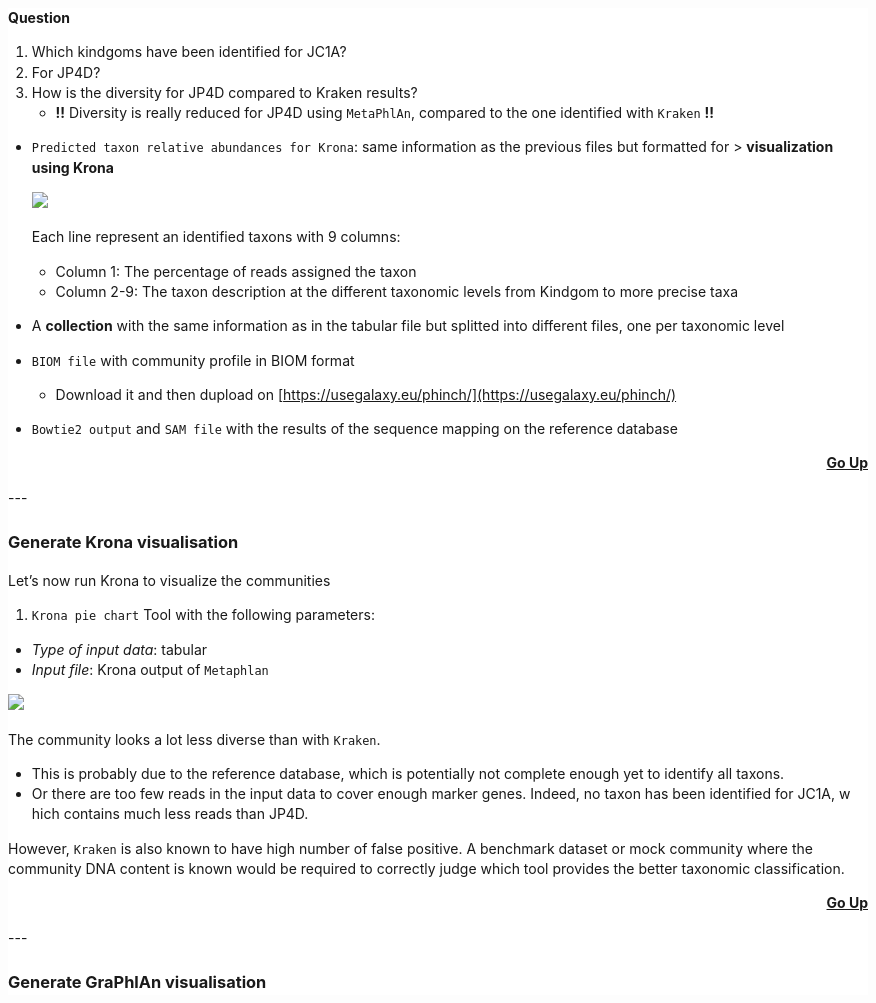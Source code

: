   <span class="fa fa-fw fa-question-circle"></span> **Question**
  1. Which kindgoms have been identified for JC1A? 
  2. For JP4D? 
  3. How is the diversity for JP4D compared to Kraken results?
     - **!!** Diversity is really reduced for JP4D using `MetaPhlAn`, compared to the one identified with `Kraken` **!!**

* `Predicted taxon relative abundances for Krona`: same information as the previous files but formatted for > **visualization using Krona**

  <img src="{{site.url}}/images/metaphlan-2.png" width="100%">

  Each line represent an identified taxons with 9 columns:
  - Column 1: The percentage of reads assigned the taxon 
  - Column 2-9: The taxon description at the different taxonomic levels from Kindgom to more precise taxa


* A **collection** with the same information as in the tabular file but splitted into different files, one per taxonomic level 
* `BIOM file` with community profile in BIOM format
  - Download it and then dupload on [https://usegalaxy.eu/phinch/](https://usegalaxy.eu/phinch/)
* `Bowtie2 output` and `SAM file` with the results of the sequence mapping on the reference database

<p style="text-align:right"><a href="{{site.url}}{{page.url}}"><strong>Go Up</strong><span class="fa fa-fw fa-arrow-up"></span></a></p>
---

### Generate Krona visualisation

Let’s now run Krona to visualize the communities

1. `Krona pie chart` Tool with the following parameters: 
  - *Type of input data*: tabular
  - *Input file*: Krona output of `Metaphlan`

<img src="{{site.url}}/images/metaphlan-krona.png" width="100%">

The community looks a lot less diverse than with `Kraken`. 

* This is probably due to the reference database, which is potentially not complete enough yet to identify all taxons. 
* Or there are too few reads in the input data to cover enough marker genes. Indeed, no taxon has been identified for JC1A, w
hich contains much less reads than JP4D. 

However, `Kraken` is also known to have high number of false positive.  A benchmark dataset or mock community where the community DNA content is known would be required to correctly judge which tool provides the better taxonomic classification.

<p style="text-align:right"><a href="{{site.url}}{{page.url}}"><strong>Go Up</strong><span class="fa fa-fw fa-arrow-up"></span></a></p>
---

### Generate GraPhlAn visualisation
